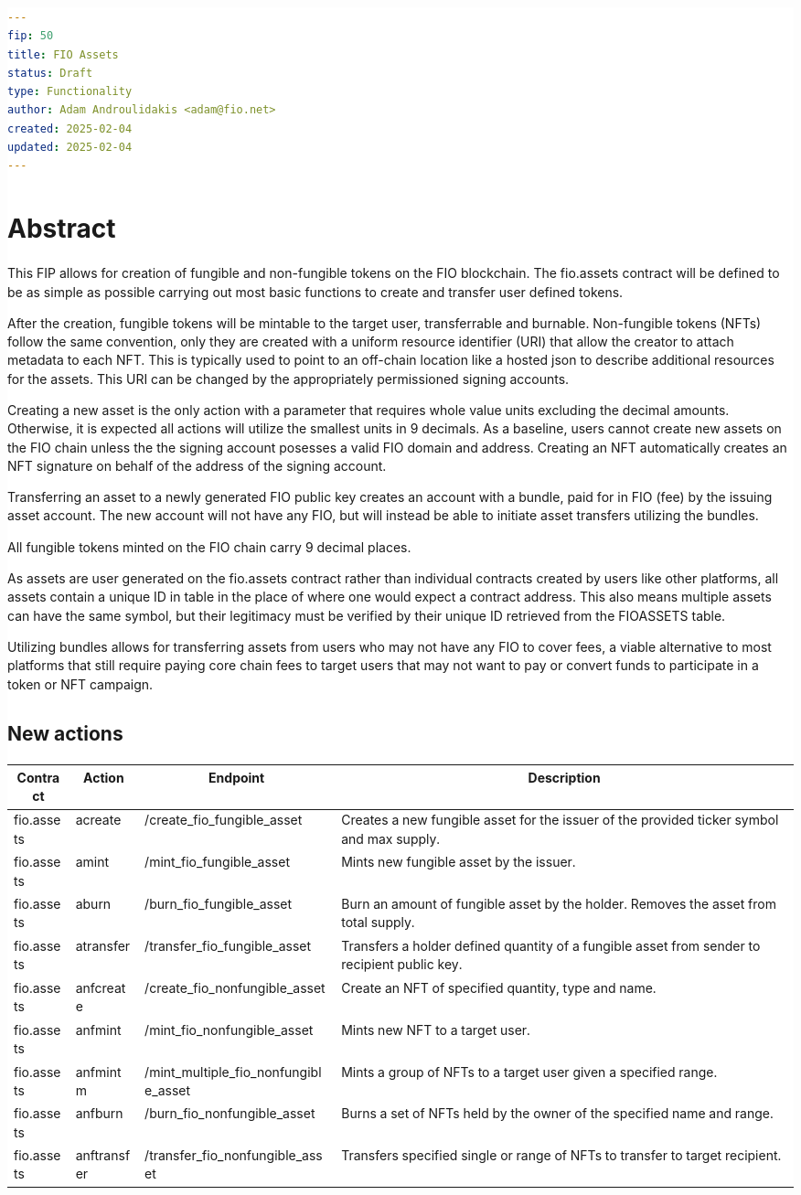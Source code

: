 ```yaml
---
fip: 50
title: FIO Assets
status: Draft
type: Functionality
author: Adam Androulidakis <adam@fio.net>
created: 2025-02-04
updated: 2025-02-04
---
```


# Abstract
This FIP allows for creation of fungible and non-fungible tokens on the FIO blockchain. The fio.assets contract will be defined to be as simple as possible carrying out most basic functions to create and transfer user defined tokens.

After the creation, fungible tokens will be mintable to the target user, transferrable and burnable. 
Non-fungible tokens (NFTs) follow the same convention, only they are created with a uniform resource identifier (URI) that allow the creator to attach metadata to each NFT. This is typically used to point to an off-chain location like a hosted json to describe additional resources for the assets. This URI can be changed by the appropriately permissioned signing accounts.

Creating a new asset is the only action with a parameter that requires whole value units excluding the decimal amounts. Otherwise, it is expected all actions will utilize the smallest units in 9 decimals. As a baseline, users cannot create new assets on the FIO chain unless the the signing account posesses a valid FIO domain and address.
Creating an NFT automatically creates an NFT signature on behalf of the address of the signing account.

Transferring an asset to a newly generated FIO public key creates an account with a bundle, paid for in FIO (fee) by the issuing asset account. The new account will not have any FIO, but will instead be able to initiate asset transfers utilizing the bundles. 

All fungible tokens minted on the FIO chain carry 9 decimal places.

As assets are user generated on the fio.assets contract rather than individual contracts created by users like other platforms, all assets contain a unique ID in table in the place of where one would expect a contract address. This also means multiple assets can have the same symbol, but their legitimacy must be verified by their unique ID retrieved from the FIOASSETS table.  

Utilizing bundles allows for transferring assets from users who may not have any FIO to cover fees, a viable alternative to most platforms that still require paying core chain fees to target users that may not want to pay or convert funds to participate in a token or NFT campaign.

## New actions
|Contract|Action|Endpoint|Description|
|---|---|---|---|
|fio.assets|acreate|/create_fio_fungible_asset|Creates a new fungible asset for the issuer of the provided ticker symbol and max supply.|
|fio.assets|amint|/mint_fio_fungible_asset|Mints new fungible asset by the issuer.|
|fio.assets|aburn|/burn_fio_fungible_asset|Burn an amount of fungible asset by the holder. Removes the asset from total supply.|
|fio.assets|atransfer|/transfer_fio_fungible_asset|Transfers a holder defined quantity of a fungible asset from sender to recipient public key.|
|fio.assets|anfcreate|/create_fio_nonfungible_asset|Create an NFT of specified quantity, type and name.|
|fio.assets|anfmint|/mint_fio_nonfungible_asset|Mints new NFT to a target user.|
|fio.assets|anfmintm|/mint_multiple_fio_nonfungible_asset|Mints a group of NFTs to a target user given a specified range.|
|fio.assets|anfburn|/burn_fio_nonfungible_asset|Burns a set of NFTs held by the owner of the specified name and range.|
|fio.assets|anftransfer|/transfer_fio_nonfungible_asset|Transfers specified single or range of NFTs to transfer to target recipient.|